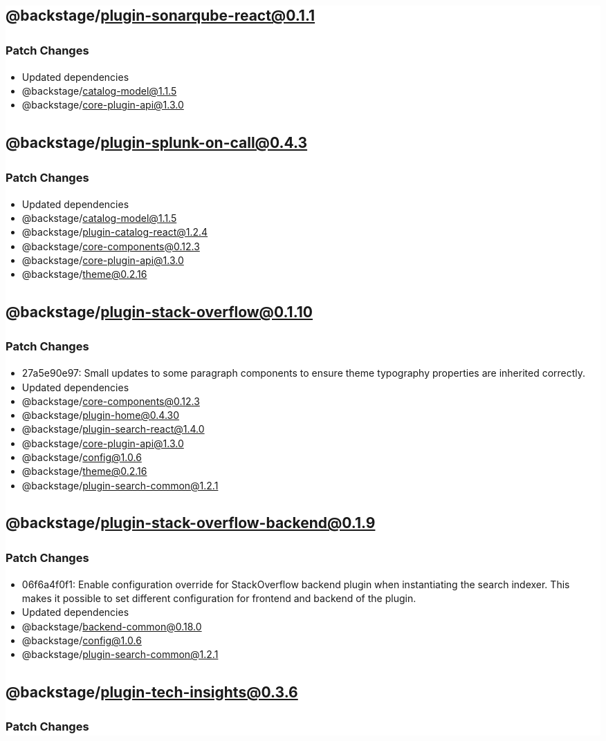 ## @backstage/plugin-sonarqube-react@0.1.1

### Patch Changes

- Updated dependencies
 - @backstage/catalog-model@1.1.5
 - @backstage/core-plugin-api@1.3.0

## @backstage/plugin-splunk-on-call@0.4.3

### Patch Changes

- Updated dependencies
 - @backstage/catalog-model@1.1.5
 - @backstage/plugin-catalog-react@1.2.4
 - @backstage/core-components@0.12.3
 - @backstage/core-plugin-api@1.3.0
 - @backstage/theme@0.2.16

## @backstage/plugin-stack-overflow@0.1.10

### Patch Changes

- 27a5e90e97: Small updates to some paragraph components to ensure theme typography properties are inherited correctly.
- Updated dependencies
 - @backstage/core-components@0.12.3
 - @backstage/plugin-home@0.4.30
 - @backstage/plugin-search-react@1.4.0
 - @backstage/core-plugin-api@1.3.0
 - @backstage/config@1.0.6
 - @backstage/theme@0.2.16
 - @backstage/plugin-search-common@1.2.1

## @backstage/plugin-stack-overflow-backend@0.1.9

### Patch Changes

- 06f6a4f0f1: Enable configuration override for StackOverflow backend plugin when instantiating the search indexer. This makes it possible to set different configuration for frontend and backend of the plugin.
- Updated dependencies
 - @backstage/backend-common@0.18.0
 - @backstage/config@1.0.6
 - @backstage/plugin-search-common@1.2.1

## @backstage/plugin-tech-insights@0.3.6

### Patch Changes
